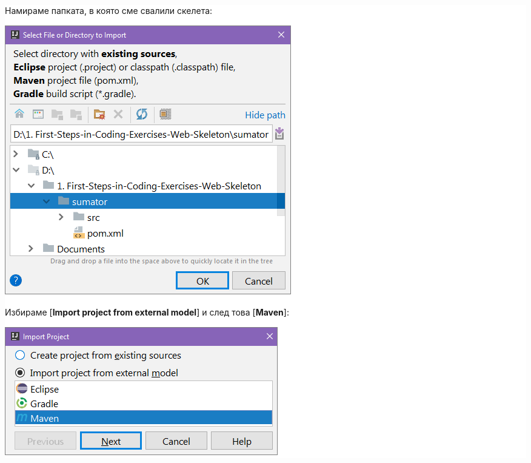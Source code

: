 Намираме папката, в която сме свалили скелета:

![](assets/chapter-1-images/08.Numbers-sum-web-03.png)

Избираме [**Import project from external model**] и след това [**Maven**]:

![](assets/chapter-1-images/08.Numbers-sum-web-04.png)

